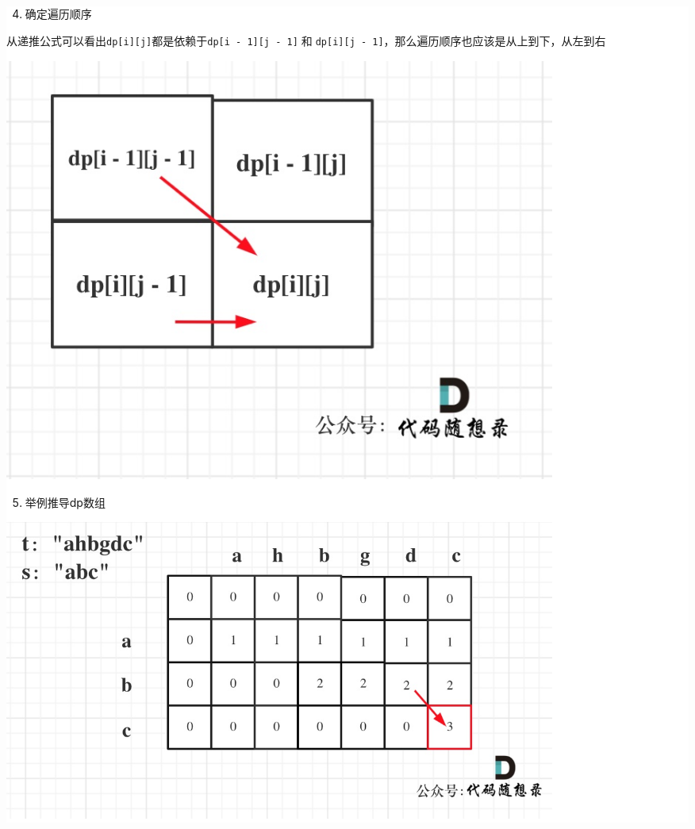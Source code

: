 4. 确定遍历顺序

从递推公式可以看出`dp[i][j]`都是依赖于`dp[i - 1][j - 1]` 和 `dp[i][j - 1]`，那么遍历顺序也应该是从上到下，从左到右

<img src="../Pictures/392. 判断子序列02.png" width="80%"/>

5. 举例推导dp数组

<img src="../Pictures/392. 判断子序列03.png" width="80%"/>
